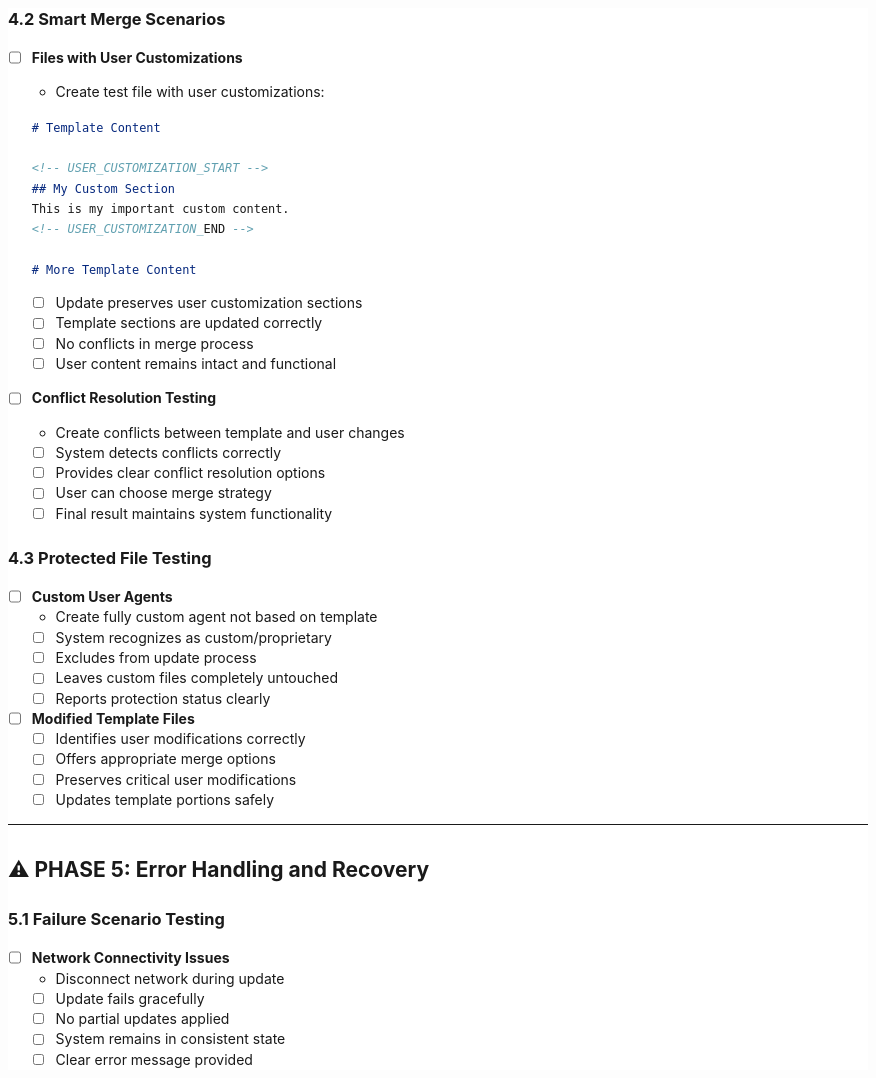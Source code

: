 ### 4.2 Smart Merge Scenarios
- [ ] **Files with User Customizations**
  - Create test file with user customizations:
  ```markdown
  # Template Content
  
  <!-- USER_CUSTOMIZATION_START -->
  ## My Custom Section
  This is my important custom content.
  <!-- USER_CUSTOMIZATION_END -->
  
  # More Template Content
  ```
  
  - [ ] Update preserves user customization sections
  - [ ] Template sections are updated correctly
  - [ ] No conflicts in merge process
  - [ ] User content remains intact and functional

- [ ] **Conflict Resolution Testing**
  - Create conflicts between template and user changes
  - [ ] System detects conflicts correctly
  - [ ] Provides clear conflict resolution options
  - [ ] User can choose merge strategy
  - [ ] Final result maintains system functionality

### 4.3 Protected File Testing
- [ ] **Custom User Agents**
  - Create fully custom agent not based on template
  - [ ] System recognizes as custom/proprietary
  - [ ] Excludes from update process
  - [ ] Leaves custom files completely untouched
  - [ ] Reports protection status clearly

- [ ] **Modified Template Files**
  - [ ] Identifies user modifications correctly
  - [ ] Offers appropriate merge options
  - [ ] Preserves critical user modifications
  - [ ] Updates template portions safely

---

## ⚠️ PHASE 5: Error Handling and Recovery

### 5.1 Failure Scenario Testing
- [ ] **Network Connectivity Issues**
  - Disconnect network during update
  - [ ] Update fails gracefully
  - [ ] No partial updates applied
  - [ ] System remains in consistent state
  - [ ] Clear error message provided
